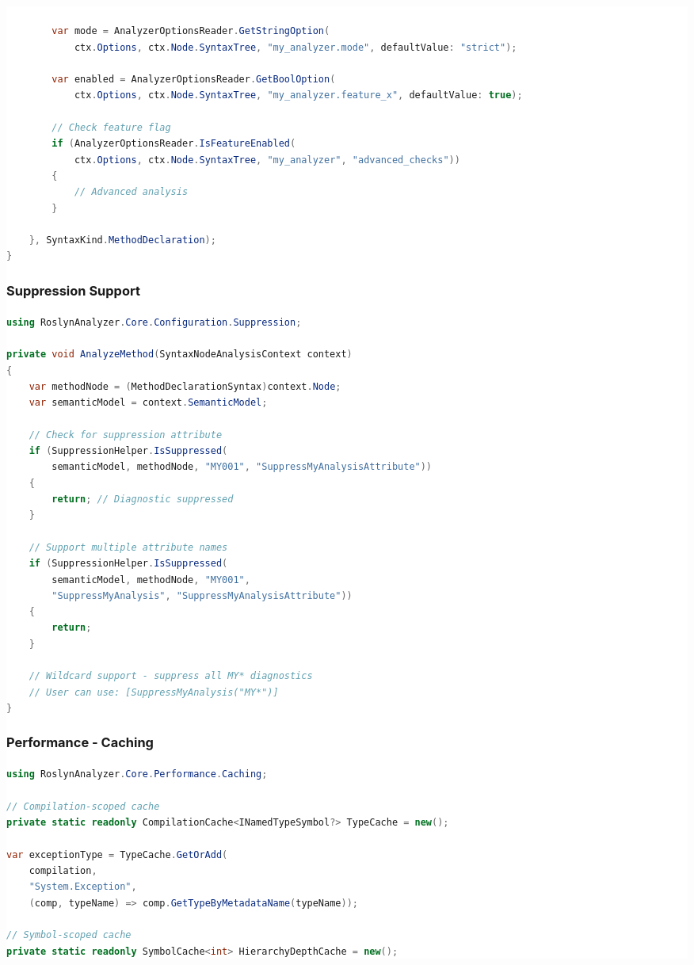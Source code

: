 ```csharp

        var mode = AnalyzerOptionsReader.GetStringOption(
            ctx.Options, ctx.Node.SyntaxTree, "my_analyzer.mode", defaultValue: "strict");

        var enabled = AnalyzerOptionsReader.GetBoolOption(
            ctx.Options, ctx.Node.SyntaxTree, "my_analyzer.feature_x", defaultValue: true);

        // Check feature flag
        if (AnalyzerOptionsReader.IsFeatureEnabled(
            ctx.Options, ctx.Node.SyntaxTree, "my_analyzer", "advanced_checks"))
        {
            // Advanced analysis
        }

    }, SyntaxKind.MethodDeclaration);
}
```

### Suppression Support

```csharp
using RoslynAnalyzer.Core.Configuration.Suppression;

private void AnalyzeMethod(SyntaxNodeAnalysisContext context)
{
    var methodNode = (MethodDeclarationSyntax)context.Node;
    var semanticModel = context.SemanticModel;

    // Check for suppression attribute
    if (SuppressionHelper.IsSuppressed(
        semanticModel, methodNode, "MY001", "SuppressMyAnalysisAttribute"))
    {
        return; // Diagnostic suppressed
    }

    // Support multiple attribute names
    if (SuppressionHelper.IsSuppressed(
        semanticModel, methodNode, "MY001",
        "SuppressMyAnalysis", "SuppressMyAnalysisAttribute"))
    {
        return;
    }

    // Wildcard support - suppress all MY* diagnostics
    // User can use: [SuppressMyAnalysis("MY*")]
}
```

### Performance - Caching

```csharp
using RoslynAnalyzer.Core.Performance.Caching;

// Compilation-scoped cache
private static readonly CompilationCache<INamedTypeSymbol?> TypeCache = new();

var exceptionType = TypeCache.GetOrAdd(
    compilation,
    "System.Exception",
    (comp, typeName) => comp.GetTypeByMetadataName(typeName));

// Symbol-scoped cache
private static readonly SymbolCache<int> HierarchyDepthCache = new();

```